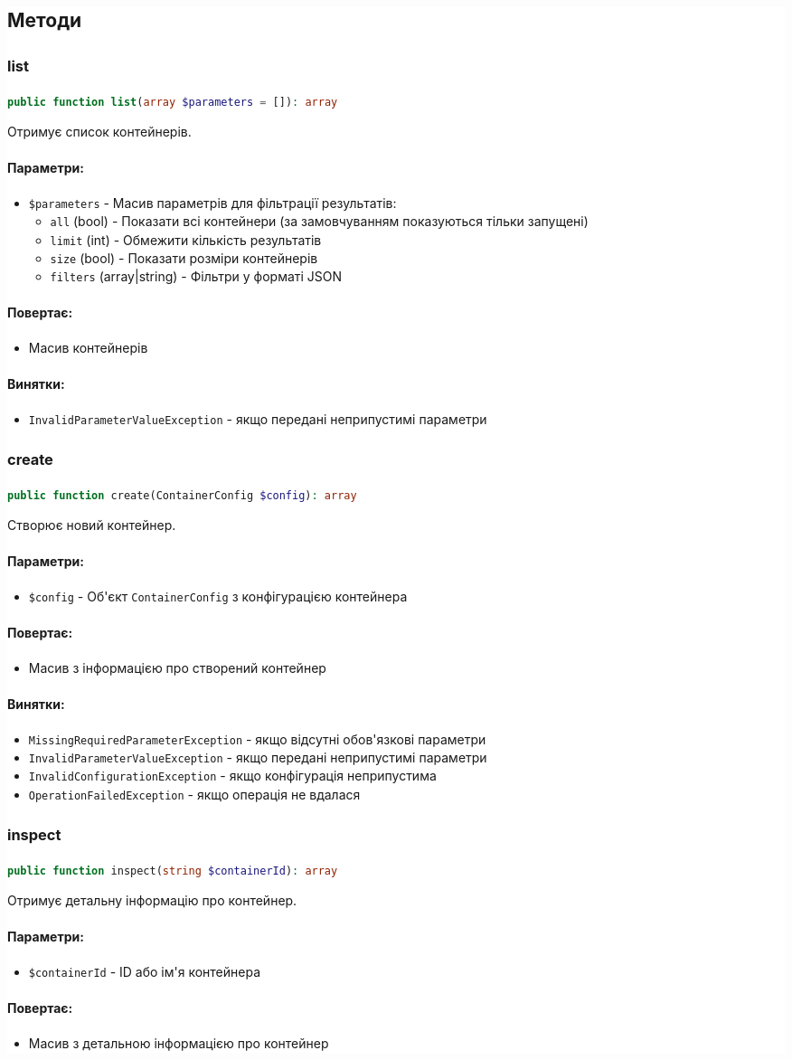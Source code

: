 ## Методи

### list
```php
public function list(array $parameters = []): array
```
Отримує список контейнерів.

#### Параметри:
- `$parameters` - Масив параметрів для фільтрації результатів:
  - `all` (bool) - Показати всі контейнери (за замовчуванням показуються тільки запущені)
  - `limit` (int) - Обмежити кількість результатів
  - `size` (bool) - Показати розміри контейнерів
  - `filters` (array|string) - Фільтри у форматі JSON

#### Повертає:
- Масив контейнерів

#### Винятки:
- `InvalidParameterValueException` - якщо передані неприпустимі параметри

### create
```php
public function create(ContainerConfig $config): array
```
Створює новий контейнер.

#### Параметри:
- `$config` - Об'єкт `ContainerConfig` з конфігурацією контейнера

#### Повертає:
- Масив з інформацією про створений контейнер

#### Винятки:
- `MissingRequiredParameterException` - якщо відсутні обов'язкові параметри
- `InvalidParameterValueException` - якщо передані неприпустимі параметри
- `InvalidConfigurationException` - якщо конфігурація неприпустима
- `OperationFailedException` - якщо операція не вдалася

### inspect
```php
public function inspect(string $containerId): array
```
Отримує детальну інформацію про контейнер.

#### Параметри:
- `$containerId` - ID або ім'я контейнера

#### Повертає:
- Масив з детальною інформацією про контейнер
